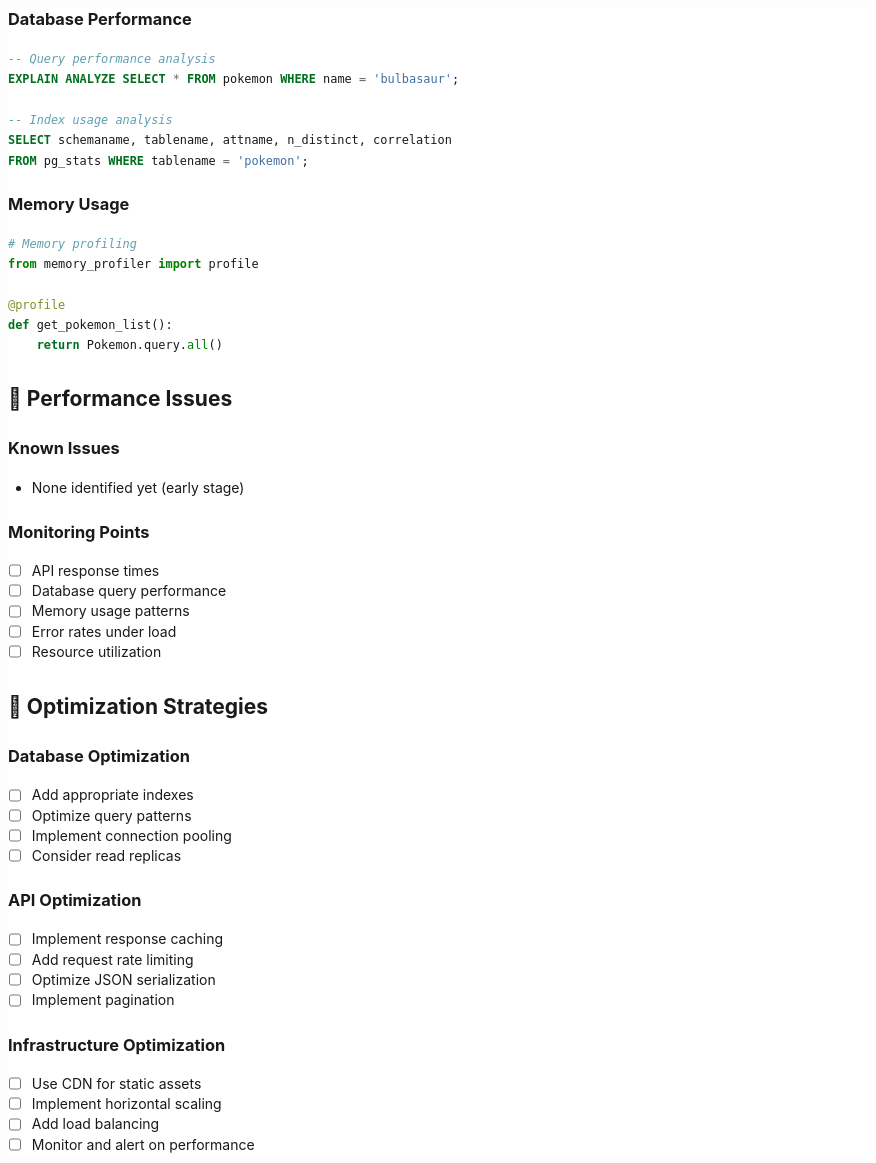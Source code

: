 ### Database Performance
```sql
-- Query performance analysis
EXPLAIN ANALYZE SELECT * FROM pokemon WHERE name = 'bulbasaur';

-- Index usage analysis
SELECT schemaname, tablename, attname, n_distinct, correlation 
FROM pg_stats WHERE tablename = 'pokemon';
```

### Memory Usage
```python
# Memory profiling
from memory_profiler import profile

@profile
def get_pokemon_list():
    return Pokemon.query.all()
```

## 🚨 Performance Issues

### Known Issues
- None identified yet (early stage)

### Monitoring Points
- [ ] API response times
- [ ] Database query performance
- [ ] Memory usage patterns
- [ ] Error rates under load
- [ ] Resource utilization

## 🔮 Optimization Strategies

### Database Optimization
- [ ] Add appropriate indexes
- [ ] Optimize query patterns
- [ ] Implement connection pooling
- [ ] Consider read replicas

### API Optimization
- [ ] Implement response caching
- [ ] Add request rate limiting
- [ ] Optimize JSON serialization
- [ ] Implement pagination

### Infrastructure Optimization
- [ ] Use CDN for static assets
- [ ] Implement horizontal scaling
- [ ] Add load balancing
- [ ] Monitor and alert on performance
